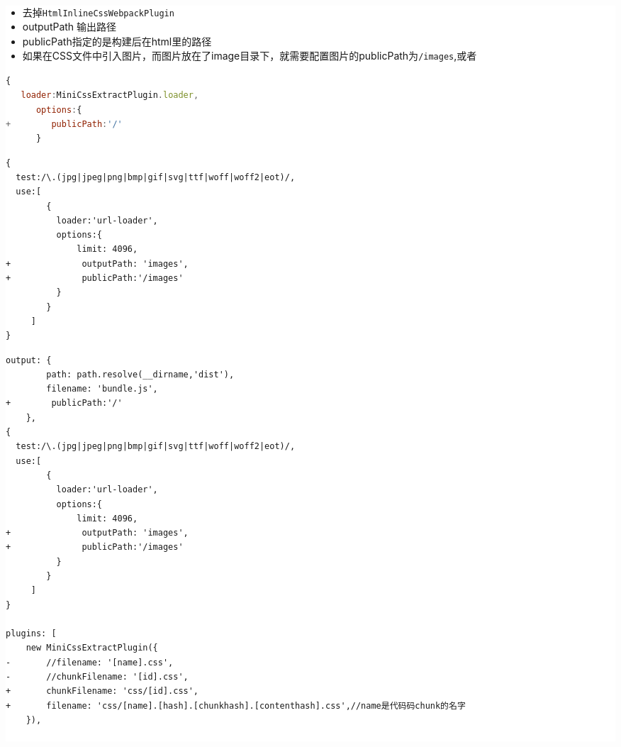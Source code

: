 * 去掉`HtmlInlineCssWebpackPlugin`
* outputPath 输出路径
* publicPath指定的是构建后在html里的路径
* 如果在CSS文件中引入图片，而图片放在了image目录下，就需要配置图片的publicPath为`/images`,或者

```javascript
{
   loader:MiniCssExtractPlugin.loader,
      options:{
+        publicPath:'/'
      }        
```

```
{
  test:/\.(jpg|jpeg|png|bmp|gif|svg|ttf|woff|woff2|eot)/,
  use:[
        {
          loader:'url-loader',
          options:{
              limit: 4096,
+              outputPath: 'images',
+              publicPath:'/images'
          }
        }
     ]
}
```

```
output: {
        path: path.resolve(__dirname,'dist'),
        filename: 'bundle.js',
+        publicPath:'/'
    },
{
  test:/\.(jpg|jpeg|png|bmp|gif|svg|ttf|woff|woff2|eot)/,
  use:[
        {
          loader:'url-loader',
          options:{
              limit: 4096,
+              outputPath: 'images',
+              publicPath:'/images'
          }
        }
     ]
}

plugins: [
    new MiniCssExtractPlugin({
-       //filename: '[name].css',
-       //chunkFilename: '[id].css',
+       chunkFilename: 'css/[id].css',
+       filename: 'css/[name].[hash].[chunkhash].[contenthash].css',//name是代码码chunk的名字
    }),


```
